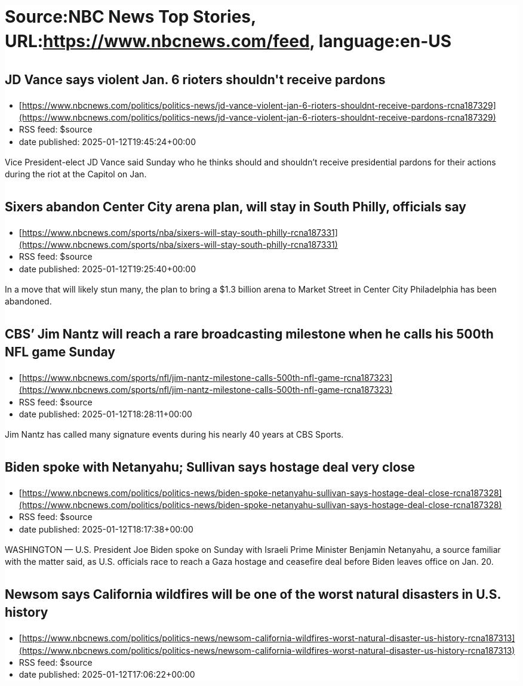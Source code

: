 # Source:NBC News Top Stories, URL:https://www.nbcnews.com/feed, language:en-US

## JD Vance says violent Jan. 6 rioters shouldn't receive pardons
 - [https://www.nbcnews.com/politics/politics-news/jd-vance-violent-jan-6-rioters-shouldnt-receive-pardons-rcna187329](https://www.nbcnews.com/politics/politics-news/jd-vance-violent-jan-6-rioters-shouldnt-receive-pardons-rcna187329)
 - RSS feed: $source
 - date published: 2025-01-12T19:45:24+00:00

Vice President-elect JD Vance said Sunday who he thinks should and shouldn’t receive presidential pardons for their actions during the riot at the Capitol on Jan.

## Sixers abandon Center City arena plan, will stay in South Philly, officials say
 - [https://www.nbcnews.com/sports/nba/sixers-will-stay-south-philly-rcna187331](https://www.nbcnews.com/sports/nba/sixers-will-stay-south-philly-rcna187331)
 - RSS feed: $source
 - date published: 2025-01-12T19:25:40+00:00

In a move that will likely stun many, the plan to bring a $1.3 billion arena to Market Street in Center City Philadelphia has been abandoned.

## CBS’ Jim Nantz will reach a rare broadcasting milestone when he calls his 500th NFL game Sunday
 - [https://www.nbcnews.com/sports/nfl/jim-nantz-milestone-calls-500th-nfl-game-rcna187323](https://www.nbcnews.com/sports/nfl/jim-nantz-milestone-calls-500th-nfl-game-rcna187323)
 - RSS feed: $source
 - date published: 2025-01-12T18:28:11+00:00

Jim Nantz has called many signature events during his nearly 40 years at CBS Sports.

## Biden spoke with Netanyahu; Sullivan says hostage deal very close
 - [https://www.nbcnews.com/politics/politics-news/biden-spoke-netanyahu-sullivan-says-hostage-deal-close-rcna187328](https://www.nbcnews.com/politics/politics-news/biden-spoke-netanyahu-sullivan-says-hostage-deal-close-rcna187328)
 - RSS feed: $source
 - date published: 2025-01-12T18:17:38+00:00

WASHINGTON — U.S. President Joe Biden spoke on Sunday with Israeli Prime Minister Benjamin Netanyahu, a source familiar with the matter said, as U.S. officials race to reach a Gaza hostage and ceasefire deal before Biden leaves office on Jan. 20.

## Newsom says California wildfires will be one of the worst natural disasters in U.S. history
 - [https://www.nbcnews.com/politics/politics-news/newsom-california-wildfires-worst-natural-disaster-us-history-rcna187313](https://www.nbcnews.com/politics/politics-news/newsom-california-wildfires-worst-natural-disaster-us-history-rcna187313)
 - RSS feed: $source
 - date published: 2025-01-12T17:06:22+00:00

